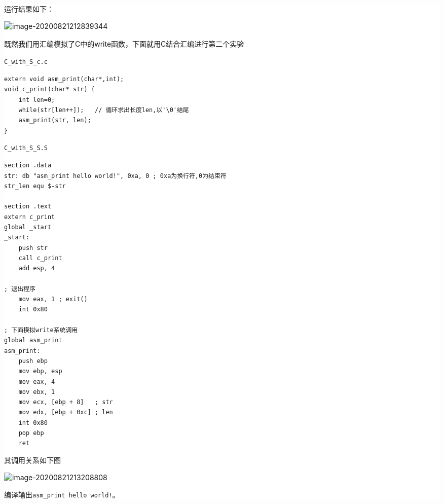 运行结果如下：

![image-20200821212839344](https://inews.gtimg.com/newsapp_ls/0/13412163607/0)

既然我们用汇编模拟了C中的write函数，下面就用C结合汇编进行第二个实验

`C_with_S_c.c`

```
extern void asm_print(char*,int);
void c_print(char* str) {
    int len=0;
    while(str[len++]);   // 循环求出长度len,以'\0'结尾
    asm_print(str, len);
}
```

`C_with_S_S.S`

```
section .data
str: db "asm_print hello world!", 0xa, 0 ; 0xa为换行符,0为结束符
str_len equ $-str

section .text
extern c_print
global _start
_start:
	push str
	call c_print
	add esp, 4
	
; 退出程序
	mov eax, 1 ; exit()
	int 0x80

; 下面模拟write系统调用
global asm_print
asm_print:
	push ebp
	mov ebp, esp
	mov eax, 4
	mov ebx, 1
	mov ecx, [ebp + 8]   ; str
	mov edx, [ebp + 0xc] ; len
	int 0x80
	pop ebp
	ret
```

其调用关系如下图

![image-20200821213208808](https://inews.gtimg.com/newsapp_ls/0/13412163884/0)

编译输出`asm_print hello world!`。
